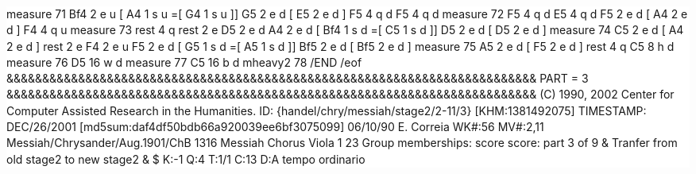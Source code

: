 measure 71
Bf4    2        e     u  [
A4     1        s     u  =[
G4     1        s     u  ]]
G5     2        e     d  [
E5     2        e     d  ]
F5     4        q     d
F5     4        q     d
measure 72
F5     4        q     d
E5     4        q     d
F5     2        e     d  [
A4     2        e     d  ]
F4     4        q     u
measure 73
rest   4        q
rest   2        e
D5     2        e     d
A4     2        e     d  [
Bf4    1        s     d  =[
C5     1        s     d  ]]
D5     2        e     d  [
D5     2        e     d  ]
measure 74
C5     2        e     d  [
A4     2        e     d  ]
rest   2        e
F4     2        e     u
F5     2        e     d  [
G5     1        s     d  =[
A5     1        s     d  ]]
Bf5    2        e     d  [
Bf5    2        e     d  ]
measure 75
A5     2        e     d  [
F5     2        e     d  ]
rest   4        q
C5     8        h     d
measure 76
D5    16        w     d
measure 77
C5    16        b     d
mheavy2 78
/END
/eof
&&&&&&&&&&&&&&&&&&&&&&&&&&&&&&&&&&&&&&&&&&&&&&&&&&&&&&&&&&&&&&&&&&&&&&&&&&
PART = 3
&&&&&&&&&&&&&&&&&&&&&&&&&&&&&&&&&&&&&&&&&&&&&&&&&&&&&&&&&&&&&&&&&&&&&&&&&&
(C) 1990, 2002 Center for Computer Assisted Research in the Humanities.
ID: {handel/chry/messiah/stage2/2-11/3} [KHM:1381492075]
TIMESTAMP: DEC/26/2001 [md5sum:daf4df50bdb66a920039ee6bf3075099]
06/10/90 E. Correia
WK#:56        MV#:2,11
Messiah/Chrysander/Aug.1901/ChB 1316
Messiah
Chorus
Viola
1 23
Group memberships: score
score: part 3 of 9
&
Tranfer from old stage2 to new stage2
&
$ K:-1   Q:4   T:1/1   C:13   D:A tempo ordinario
